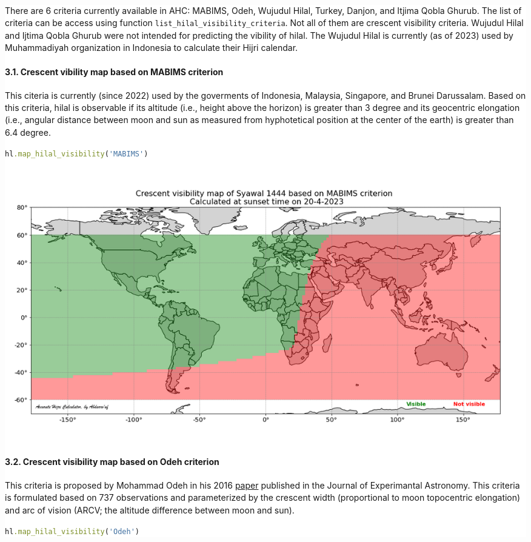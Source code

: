 There are 6 criteria currently available in AHC: MABIMS, Odeh, Wujudul Hilal, Turkey, Danjon, and Itjima Qobla Ghurub. The list of criteria can be access using function `list_hilal_visibility_criteria`. Not all of them are crescent visibility criteria. Wujudul Hilal and Ijtima Qobla Ghurub were not intended for predicting the vibility of hilal. The Wujudul Hilal is currently (as of 2023) used by Muhammadiyah organization in Indonesia to calculate their Hijri calendar.

#### 3.1. Crescent vibility map based on MABIMS criterion

This citeria is currently (since 2022) used by the goverments of Indonesia, Malaysia, Singapore, and Brunei Darussalam. Based on this criteria, hilal is observable if its altitude (i.e., height above the horizon) is greater than 3 degree and its geocentric elongation (i.e., angular distance between moon and sun as measured from hyphotetical position at the center of the earth) is greater than 6.4 degree. 
```ruby
hl.map_hilal_visibility('MABIMS')
```
<img src="figures/map_mabims_Syawal_1444_2042023.png" width=900 height=450>

#### 3.2. Crescent visibility map based on Odeh criterion

This criteria is proposed by Mohammad Odeh in his 2016 [paper](https://link.springer.com/article/10.1007/s10686-005-9002-5) published in the Journal of Experimantal Astronomy. This criteria is formulated based on 737 observations and parameterized by the crescent width (proportional to moon topocentric elongation) and arc of vision (ARCV; the altitude difference between moon and sun).  
```ruby 
hl.map_hilal_visibility('Odeh')
```